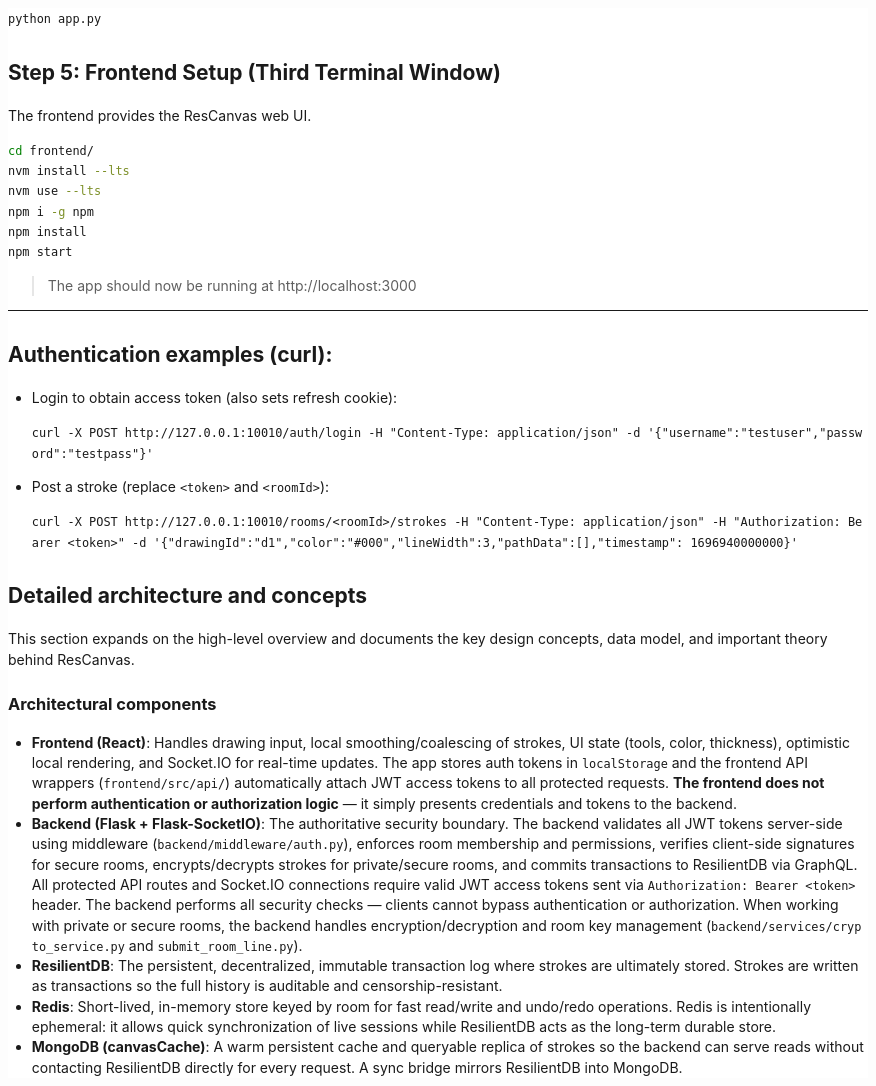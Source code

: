 ```bash
python app.py
```

## Step 5: Frontend Setup (Third Terminal Window)

The frontend provides the ResCanvas web UI.

```bash
cd frontend/
nvm install --lts
nvm use --lts
npm i -g npm
npm install
npm start
```

> The app should now be running at http://localhost:3000

---

## Authentication examples (curl):
  - Login to obtain access token (also sets refresh cookie):
    ```
    curl -X POST http://127.0.0.1:10010/auth/login -H "Content-Type: application/json" -d '{"username":"testuser","password":"testpass"}'
  - Post a stroke (replace `<token>` and `<roomId>`):
    ```
    curl -X POST http://127.0.0.1:10010/rooms/<roomId>/strokes -H "Content-Type: application/json" -H "Authorization: Bearer <token>" -d '{"drawingId":"d1","color":"#000","lineWidth":3,"pathData":[],"timestamp": 1696940000000}'

## Detailed architecture and concepts

This section expands on the high-level overview and documents the key design concepts, data model, and important theory behind ResCanvas.

### Architectural components
- **Frontend (React)**: Handles drawing input, local smoothing/coalescing of strokes, UI state (tools, color, thickness), optimistic local rendering, and Socket.IO for real-time updates. The app stores auth tokens in `localStorage` and the frontend API wrappers (`frontend/src/api/`) automatically attach JWT access tokens to all protected requests. **The frontend does not perform authentication or authorization logic** — it simply presents credentials and tokens to the backend.
- **Backend (Flask + Flask-SocketIO)**: The authoritative security boundary. The backend validates all JWT tokens server-side using middleware (`backend/middleware/auth.py`), enforces room membership and permissions, verifies client-side signatures for secure rooms, encrypts/decrypts strokes for private/secure rooms, and commits transactions to ResilientDB via GraphQL. All protected API routes and Socket.IO connections require valid JWT access tokens sent via `Authorization: Bearer <token>` header. The backend performs all security checks — clients cannot bypass authentication or authorization. When working with private or secure rooms, the backend handles encryption/decryption and room key management (`backend/services/crypto_service.py` and `submit_room_line.py`).
- **ResilientDB**: The persistent, decentralized, immutable transaction log where strokes are ultimately stored. Strokes are written as transactions so the full history is auditable and censorship-resistant.
- **Redis**: Short-lived, in-memory store keyed by room for fast read/write and undo/redo operations. Redis is intentionally ephemeral: it allows quick synchronization of live sessions while ResilientDB acts as the long-term durable store.
- **MongoDB (canvasCache)**: A warm persistent cache and queryable replica of strokes so the backend can serve reads without contacting ResilientDB directly for every request. A sync bridge mirrors ResilientDB into MongoDB.
